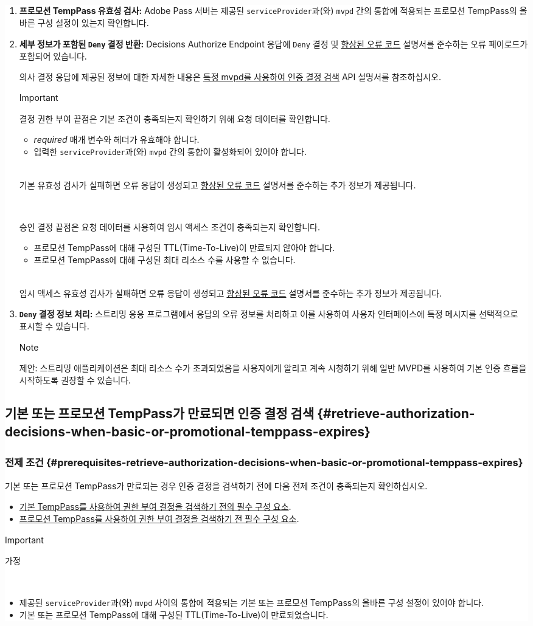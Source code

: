 1. **프로모션 TempPass 유효성 검사:** Adobe Pass 서버는 제공된 `serviceProvider`과(와) `mvpd` 간의 통합에 적용되는 프로모션 TempPass의 올바른 구성 설정이 있는지 확인합니다.

1. **세부 정보가 포함된 `Deny` 결정 반환:** Decisions Authorize Endpoint 응답에 `Deny` 결정 및 [향상된 오류 코드](../../../enhanced-error-codes.md) 설명서를 준수하는 오류 페이로드가 포함되어 있습니다.

   의사 결정 응답에 제공된 정보에 대한 자세한 내용은 [특정 mvpd를 사용하여 인증 결정 검색](../../apis/decisions-apis/rest-api-v2-decisions-apis-retrieve-authorization-decisions-using-specific-mvpd.md) API 설명서를 참조하십시오.

   >[!IMPORTANT]
   >
   > 결정 권한 부여 끝점은 기본 조건이 충족되는지 확인하기 위해 요청 데이터를 확인합니다.
   >
   > * _required_ 매개 변수와 헤더가 유효해야 합니다.
   > * 입력한 `serviceProvider`과(와) `mvpd` 간의 통합이 활성화되어 있어야 합니다.
   >
   > <br/>
   > 
   > 기본 유효성 검사가 실패하면 오류 응답이 생성되고 [향상된 오류 코드](../../../enhanced-error-codes.md) 설명서를 준수하는 추가 정보가 제공됩니다.
   >
   > <br/>
   > 
   > 승인 결정 끝점은 요청 데이터를 사용하여 임시 액세스 조건이 충족되는지 확인합니다.
   >
   > * 프로모션 TempPass에 대해 구성된 TTL(Time-To-Live)이 만료되지 않아야 합니다.
   > * 프로모션 TempPass에 대해 구성된 최대 리소스 수를 사용할 수 없습니다.
   >
   > <br/>
   > 
   > 임시 액세스 유효성 검사가 실패하면 오류 응답이 생성되고 [향상된 오류 코드](../../../enhanced-error-codes.md) 설명서를 준수하는 추가 정보가 제공됩니다.

1. **`Deny` 결정 정보 처리:** 스트리밍 응용 프로그램에서 응답의 오류 정보를 처리하고 이를 사용하여 사용자 인터페이스에 특정 메시지를 선택적으로 표시할 수 있습니다.

   >[!NOTE]
   >
   > 제안: 스트리밍 애플리케이션은 최대 리소스 수가 초과되었음을 사용자에게 알리고 계속 시청하기 위해 일반 MVPD를 사용하여 기본 인증 흐름을 시작하도록 권장할 수 있습니다.

## 기본 또는 프로모션 TempPass가 만료되면 인증 결정 검색 {#retrieve-authorization-decisions-when-basic-or-promotional-temppass-expires}

### 전제 조건 {#prerequisites-retrieve-authorization-decisions-when-basic-or-promotional-temppass-expires}

기본 또는 프로모션 TempPass가 만료되는 경우 인증 결정을 검색하기 전에 다음 전제 조건이 충족되는지 확인하십시오.

* [기본 TempPass를 사용하여 권한 부여 결정을 검색하기 전의 필수 구성 요소](#prerequisites-retrieve-authorization-decisions-using-basic-temppass).
* [프로모션 TempPass를 사용하여 권한 부여 결정을 검색하기 전 필수 구성 요소](#prerequisites-retrieve-authorization-decisions-using-promotional-temppass).

>[!IMPORTANT]
>
> 가정
> 
> <br/>
> 
> * 제공된 `serviceProvider`과(와) `mvpd` 사이의 통합에 적용되는 기본 또는 프로모션 TempPass의 올바른 구성 설정이 있어야 합니다.
> * 기본 또는 프로모션 TempPass에 대해 구성된 TTL(Time-To-Live)이 만료되었습니다.
